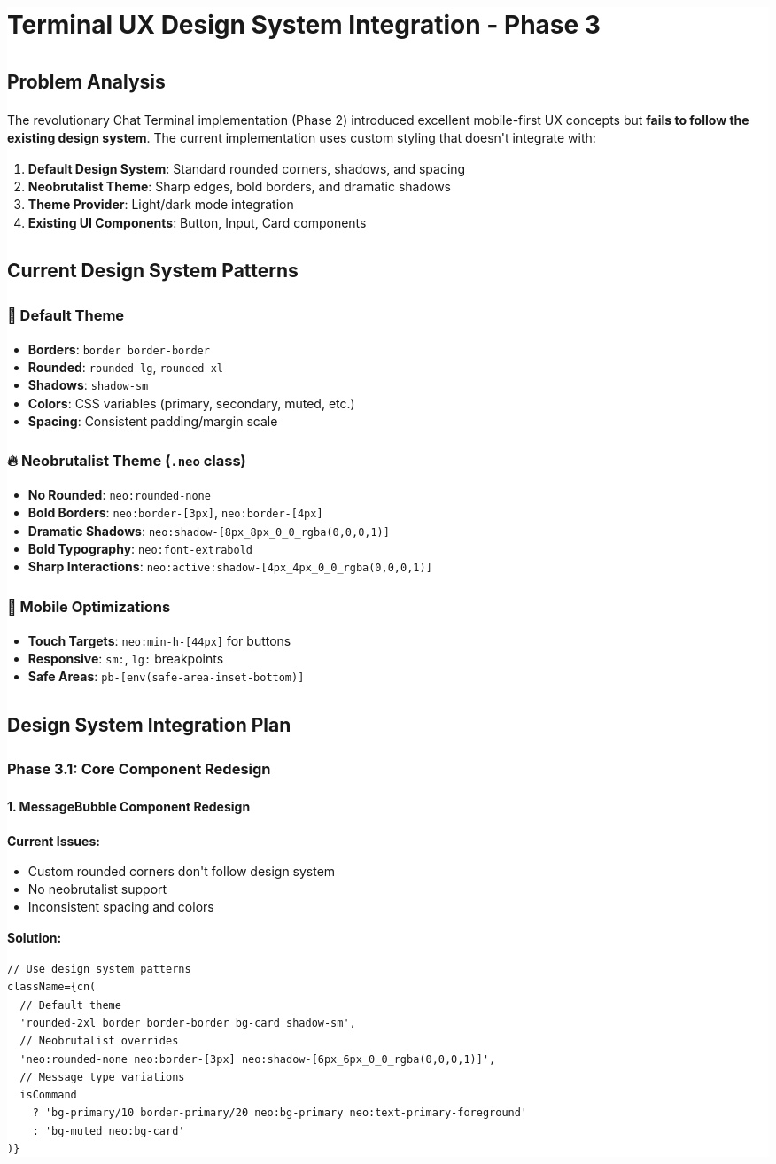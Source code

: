 # Terminal UX Design System Integration - Phase 3

## Problem Analysis

The revolutionary Chat Terminal implementation (Phase 2) introduced excellent mobile-first UX concepts but **fails to follow the existing design system**. The current implementation uses custom styling that doesn't integrate with:

1. **Default Design System**: Standard rounded corners, shadows, and spacing
2. **Neobrutalist Theme**: Sharp edges, bold borders, and dramatic shadows
3. **Theme Provider**: Light/dark mode integration
4. **Existing UI Components**: Button, Input, Card components

## Current Design System Patterns

### 🎨 Default Theme
- **Borders**: `border border-border`
- **Rounded**: `rounded-lg`, `rounded-xl`
- **Shadows**: `shadow-sm`
- **Colors**: CSS variables (primary, secondary, muted, etc.)
- **Spacing**: Consistent padding/margin scale

### 🔥 Neobrutalist Theme (`.neo` class)
- **No Rounded**: `neo:rounded-none`
- **Bold Borders**: `neo:border-[3px]`, `neo:border-[4px]`
- **Dramatic Shadows**: `neo:shadow-[8px_8px_0_0_rgba(0,0,0,1)]`
- **Bold Typography**: `neo:font-extrabold`
- **Sharp Interactions**: `neo:active:shadow-[4px_4px_0_0_rgba(0,0,0,1)]`

### 📱 Mobile Optimizations
- **Touch Targets**: `neo:min-h-[44px]` for buttons
- **Responsive**: `sm:`, `lg:` breakpoints
- **Safe Areas**: `pb-[env(safe-area-inset-bottom)]`

## Design System Integration Plan

### Phase 3.1: Core Component Redesign

#### 1. MessageBubble Component Redesign
**Current Issues:**
- Custom rounded corners don't follow design system
- No neobrutalist support
- Inconsistent spacing and colors

**Solution:**
```tsx
// Use design system patterns
className={cn(
  // Default theme
  'rounded-2xl border border-border bg-card shadow-sm',
  // Neobrutalist overrides
  'neo:rounded-none neo:border-[3px] neo:shadow-[6px_6px_0_0_rgba(0,0,0,1)]',
  // Message type variations
  isCommand 
    ? 'bg-primary/10 border-primary/20 neo:bg-primary neo:text-primary-foreground'
    : 'bg-muted neo:bg-card'
)}
```
